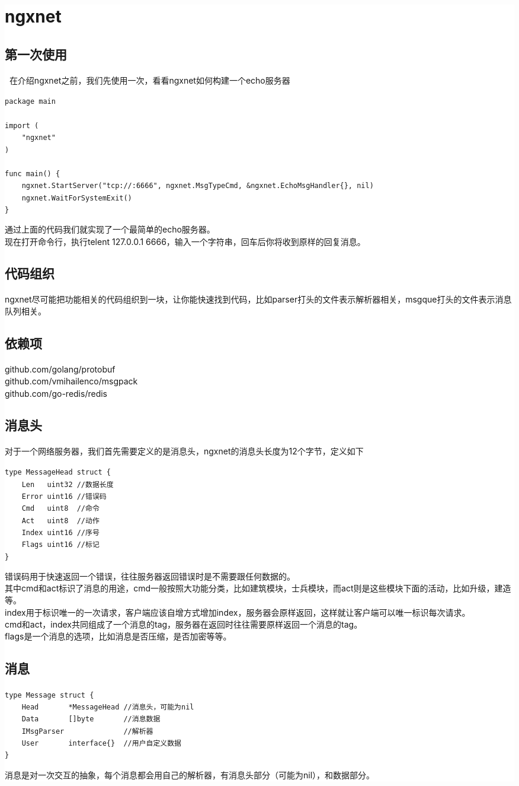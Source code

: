 # ngxnet   
## 第一次使用
   在介绍ngxnet之前，我们先使用一次，看看ngxnet如何构建一个echo服务器
```
package main

import (
	"ngxnet"
)

func main() {
	ngxnet.StartServer("tcp://:6666", ngxnet.MsgTypeCmd, &ngxnet.EchoMsgHandler{}, nil)
	ngxnet.WaitForSystemExit()
}
```
通过上面的代码我们就实现了一个最简单的echo服务器。   
现在打开命令行，执行telent 127.0.0.1 6666，输入一个字符串，回车后你将收到原样的回复消息。    

## 代码组织    
ngxnet尽可能把功能相关的代码组织到一块，让你能快速找到代码，比如parser打头的文件表示解析器相关，msgque打头的文件表示消息队列相关。    

## 依赖项
github.com/golang/protobuf   
github.com/vmihailenco/msgpack   
github.com/go-redis/redis   

## 消息头
对于一个网络服务器，我们首先需要定义的是消息头，ngxnet的消息头长度为12个字节，定义如下
```
type MessageHead struct {
	Len   uint32 //数据长度
	Error uint16 //错误码
	Cmd   uint8  //命令
	Act   uint8  //动作
	Index uint16 //序号
	Flags uint16 //标记
}
```
错误码用于快速返回一个错误，往往服务器返回错误时是不需要跟任何数据的。  
其中cmd和act标识了消息的用途，cmd一般按照大功能分类，比如建筑模块，士兵模块，而act则是这些模块下面的活动，比如升级，建造等。  
index用于标识唯一的一次请求，客户端应该自增方式增加index，服务器会原样返回，这样就让客户端可以唯一标识每次请求。  
cmd和act，index共同组成了一个消息的tag，服务器在返回时往往需要原样返回一个消息的tag。  
flags是一个消息的选项，比如消息是否压缩，是否加密等等。   

## 消息
```
type Message struct {
	Head       *MessageHead //消息头，可能为nil
	Data       []byte       //消息数据
	IMsgParser              //解析器
	User       interface{}  //用户自定义数据
}
```
消息是对一次交互的抽象，每个消息都会用自己的解析器，有消息头部分（可能为nil），和数据部分。  
